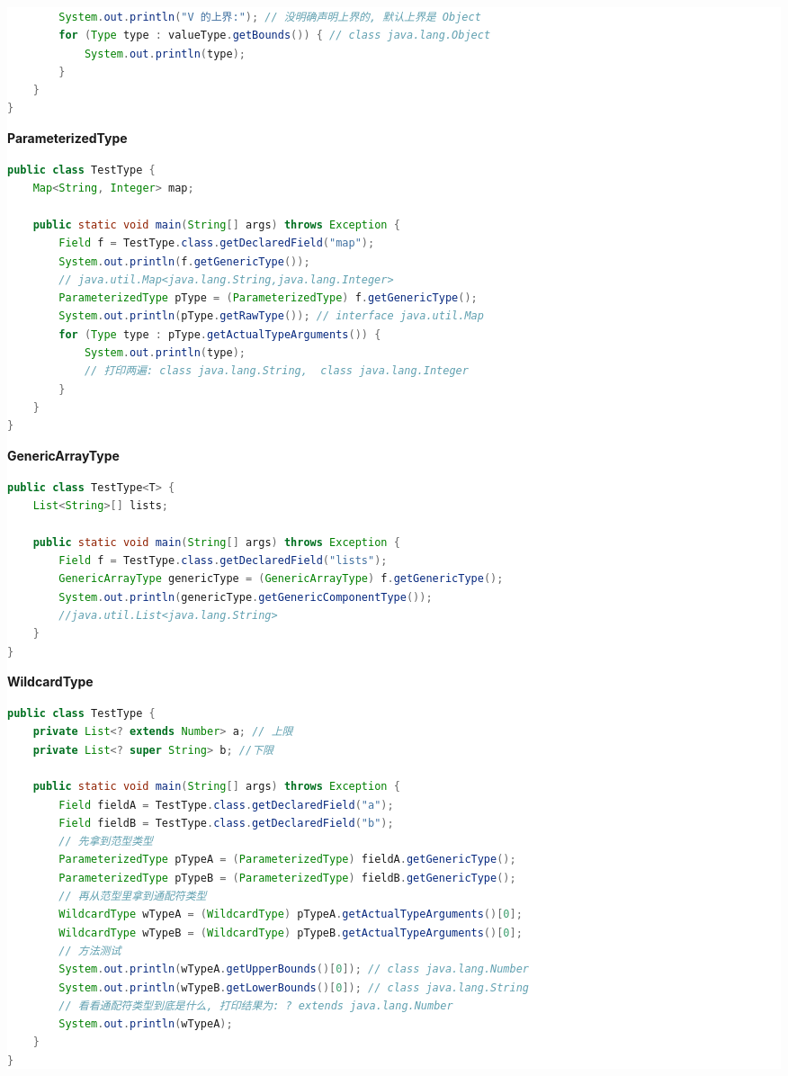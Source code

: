 ```java
        System.out.println("V 的上界:"); // 没明确声明上界的, 默认上界是 Object
        for (Type type : valueType.getBounds()) { // class java.lang.Object
            System.out.println(type);
        }
    }
}
```

**ParameterizedType**

```java
public class TestType {
    Map<String, Integer> map;

    public static void main(String[] args) throws Exception {
        Field f = TestType.class.getDeclaredField("map");
        System.out.println(f.getGenericType()); 
        // java.util.Map<java.lang.String,java.lang.Integer>
        ParameterizedType pType = (ParameterizedType) f.getGenericType();
        System.out.println(pType.getRawType()); // interface java.util.Map
        for (Type type : pType.getActualTypeArguments()) {
            System.out.println(type);
            // 打印两遍: class java.lang.String,  class java.lang.Integer
        }
    }
}
```

**GenericArrayType**

```java
public class TestType<T> {
    List<String>[] lists;

    public static void main(String[] args) throws Exception {
        Field f = TestType.class.getDeclaredField("lists");
        GenericArrayType genericType = (GenericArrayType) f.getGenericType();
        System.out.println(genericType.getGenericComponentType());
        //java.util.List<java.lang.String>
    }
}
```

**WildcardType**

```java
public class TestType {
    private List<? extends Number> a; // 上限
    private List<? super String> b; //下限

    public static void main(String[] args) throws Exception {
        Field fieldA = TestType.class.getDeclaredField("a");
        Field fieldB = TestType.class.getDeclaredField("b");
        // 先拿到范型类型
        ParameterizedType pTypeA = (ParameterizedType) fieldA.getGenericType();
        ParameterizedType pTypeB = (ParameterizedType) fieldB.getGenericType();
        // 再从范型里拿到通配符类型
        WildcardType wTypeA = (WildcardType) pTypeA.getActualTypeArguments()[0];
        WildcardType wTypeB = (WildcardType) pTypeB.getActualTypeArguments()[0];
        // 方法测试
        System.out.println(wTypeA.getUpperBounds()[0]); // class java.lang.Number
        System.out.println(wTypeB.getLowerBounds()[0]); // class java.lang.String
        // 看看通配符类型到底是什么, 打印结果为: ? extends java.lang.Number
        System.out.println(wTypeA);
    }
}
```